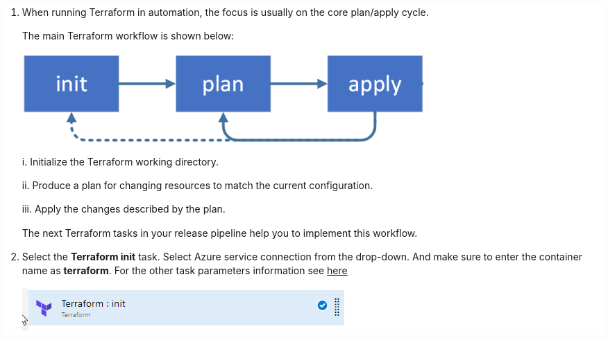 1. When running Terraform in automation, the focus is usually on the core plan/apply cycle.

   The main Terraform workflow is shown below:

      ![](images/terraformworkflow.png)

      
    i. Initialize the Terraform working directory.

   ii. Produce a plan for changing resources to match the current configuration.
   
   iii. Apply the changes described by the plan.
    
    The next Terraform tasks in your release pipeline help you to implement this workflow.
1. Select the **Terraform init** task. Select Azure service connection from the drop-down. And make sure to enter the container name  as **terraform**. For the other task parameters information see [here](https://github.com/microsoft/azure-pipelines-extensions/blob/master/Extensions/Terraform/Src/Tasks/TerraformTaskV1/README.md)
       
      ![](images/terraform-init2.png)

